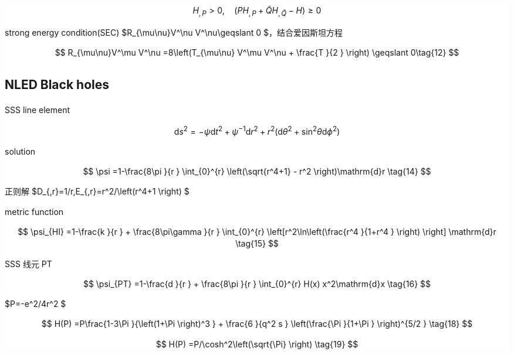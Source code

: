 $$
H_{,P}>0,\quad
\left(P H_{,P} + \tilde{Q} H_{,\tilde{Q}} - H \right) \geqslant 0 \tag{11}
$$

strong energy condition(SEC) $R_{\mu\nu}V^\nu V^\nu\geqslant 0 $，结合爱因斯坦方程

$$
R_{\mu\nu}V^\mu V^\nu 
=8\left(T_{\mu\nu} V^\mu V^\nu + \frac{T }{2 }  \right) \geqslant 0\tag{12}
$$

## NLED Black holes

SSS line element

$$
\mathrm{d}s^2 = -\psi\mathrm{d}t^2 + \psi^{-1} \mathrm{d}r^2 + r^2\left(\mathrm{d}\theta^2+\sin^2\theta\mathrm{d}\phi^2 \right) \tag{13}
$$

solution

$$
\psi
=1-\frac{8\pi }{r } \int_{0}^{r} \left(\sqrt{r^4+1} - r^2 \right)\mathrm{d}r \tag{14}
$$

正则解 $D_{,r}=1/r,E_{,r}=r^2/\left(r^4+1 \right) $

metric function

$$
\psi_{HI}
=1-\frac{k }{r } + \frac{8\pi\gamma }{r } \int_{0}^{r} \left[r^2\ln\left(\frac{r^4 }{1+r^4 }  \right) \right] \mathrm{d}r \tag{15}
$$

SSS 线元 PT

$$
\psi_{PT}
=1-\frac{d }{r } + \frac{8\pi }{r } \int_{0}^{r} H(x) x^2\mathrm{d}x \tag{16}
$$

$P=-e^2/4r^2 $

$$
H(P)
=P\frac{1-3\Pi }{\left(1+\Pi \right)^3 } + \frac{6 }{q^2 s } \left(\frac{\Pi }{1+\Pi }  \right)^{5/2 } \tag{18}
$$

$$
H(P)
=P/\cosh^2\left(\sqrt{\Pi} \right) \tag{19}
$$
